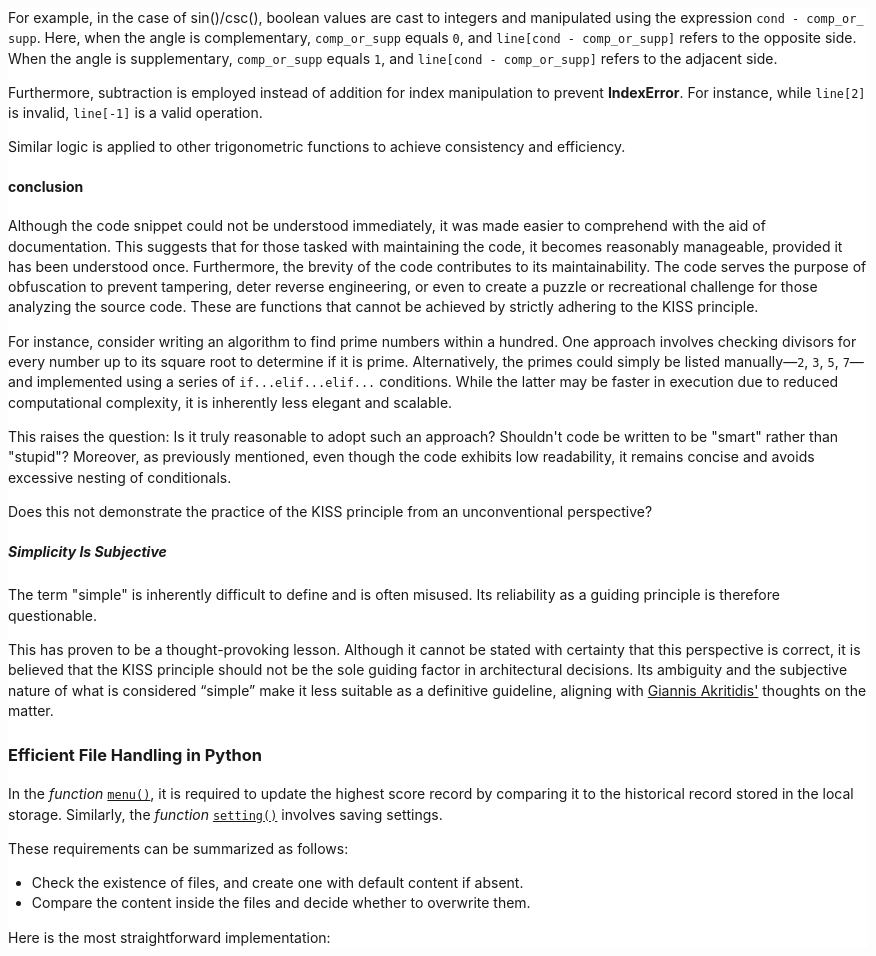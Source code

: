 For example, in the case of sin()/csc(), boolean values are cast to integers and manipulated using the expression `cond - comp_or_supp`. Here, when the angle is complementary, `comp_or_supp` equals `0`, and `line[cond - comp_or_supp]` refers to the opposite side. When the angle is supplementary, `comp_or_supp` equals `1`, and `line[cond - comp_or_supp]` refers to the adjacent side.

Furthermore, subtraction is employed instead of addition for index manipulation to prevent **IndexError**. For instance, while `line[2]` is invalid, `line[-1]` is a valid operation.

Similar logic is applied to other trigonometric functions to achieve consistency and efficiency.

#### conclusion

Although the code snippet could not be understood immediately, it was made easier to comprehend with the aid of documentation. This suggests that for those tasked with maintaining the code, it becomes reasonably manageable, provided it has been understood once. Furthermore, the brevity of the code contributes to its maintainability. The code serves the purpose of obfuscation to prevent tampering, deter reverse engineering, or even to create a puzzle or recreational challenge for those analyzing the source code. These are functions that cannot be achieved by strictly adhering to the KISS principle.

For instance, consider writing an algorithm to find prime numbers within a hundred. One approach involves checking divisors for every number up to its square root to determine if it is prime. Alternatively, the primes could simply be listed manually—`2`, `3`, `5`, `7`—and implemented using a series of `if...elif...elif...` conditions. While the latter may be faster in execution due to reduced computational complexity, it is inherently less elegant and scalable.

This raises the question: Is it truly reasonable to adopt such an approach? Shouldn't code be written to be "smart" rather than "stupid"? Moreover, as previously mentioned, even though the code exhibits low readability, it remains concise and avoids excessive nesting of conditionals.

Does this not demonstrate the practice of the KISS principle from an unconventional perspective?

##### *Simplicity Is Subjective*

The term "simple" is inherently difficult to define and is often misused. Its reliability as a guiding principle is therefore questionable.

This has proven to be a thought-provoking lesson. Although it cannot be stated with certainty that this perspective is correct, it is believed that the KISS principle should not be the sole guiding factor in architectural decisions. Its ambiguity and the subjective nature of what is considered “simple” make it less suitable as a definitive guideline, aligning with [Giannis Akritidis'][kiss] thoughts on the matter.


### Efficient File Handling in Python

In the *function* [`menu()`](#menugaming-bool--int---bool), it is required to update the highest score record by comparing it to the historical record stored in the local storage. Similarly, the *function* [`setting()`](#settinggaming-bool--int---bool--none) involves saving settings.

These requirements can be summarized as follows:

- Check the existence of files, and create one with default content if absent.
- Compare the content inside the files and decide whether to overwrite them.

Here is the most straightforward implementation:


[kiss]: https://giannisakritidis.com/blog/Why-I-Dont-Like-Kiss/ "Why KISS is bad"
[open_several_times_at_once]: https://stackoverflow.com/questions/14510634/is-it-safe-to-open-a-file-several-times-at-once-in-python "Is it safe to open a file several times at once in Python?"
[python_built-ins]: https://docs.python.org/3/library/functions.html "docs.python.org"
[pygame_ref]: https://www.pygame.org/docs/#reference "Pygame"